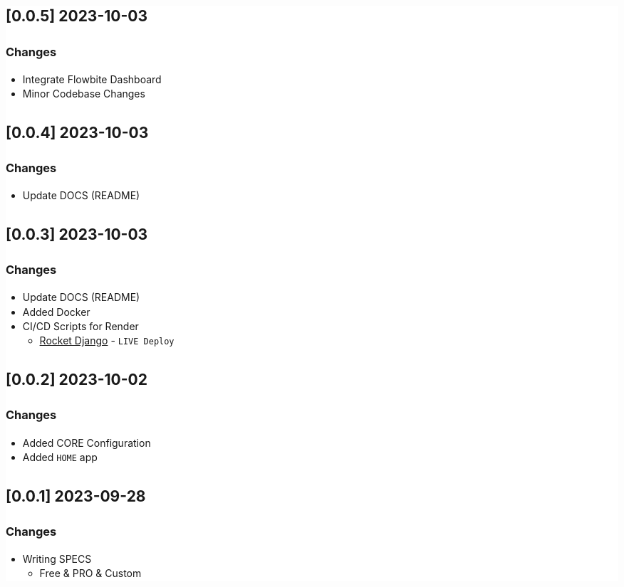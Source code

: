 ## [0.0.5] 2023-10-03
### Changes

- Integrate Flowbite Dashboard
- Minor Codebase Changes

## [0.0.4] 2023-10-03
### Changes

- Update DOCS (README) 

## [0.0.3] 2023-10-03
### Changes

- Update DOCS (README) 
- Added Docker 
- CI/CD Scripts for Render
  - [Rocket Django](https://rocket-django.onrender.com/) - `LIVE Deploy`

## [0.0.2] 2023-10-02 
### Changes

- Added CORE Configuration 
- Added `HOME` app
 
## [0.0.1] 2023-09-28 
### Changes

- Writing SPECS 
  - Free & PRO & Custom

